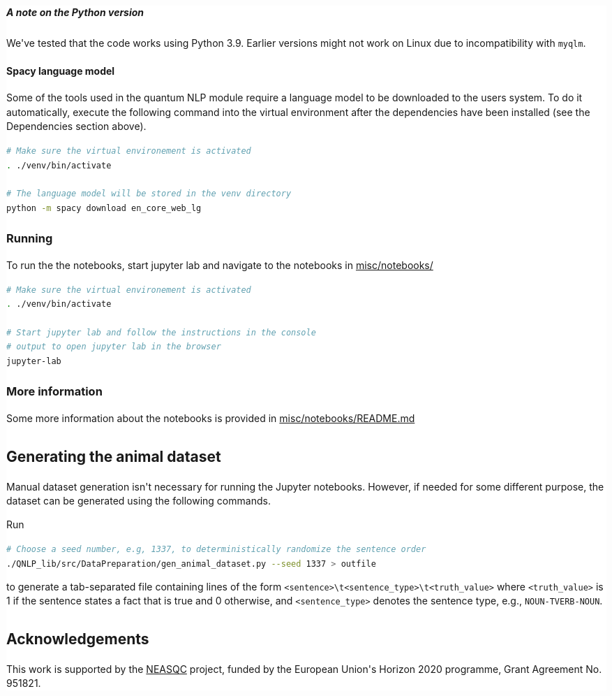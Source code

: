 ##### A note on the Python version
We've tested that the code works using Python 3.9. Earlier versions might not
work on Linux due to incompatibility with `myqlm`.

#### Spacy language model
Some of the tools used in the quantum NLP module require a language model to be downloaded to
the users system. To do it automatically, execute the following command into the
virtual environment after the dependencies have been installed (see the
Dependencies section above).

```sh
# Make sure the virtual environement is activated
. ./venv/bin/activate

# The language model will be stored in the venv directory
python -m spacy download en_core_web_lg
```

### Running
To run the the notebooks, start jupyter lab and navigate to the notebooks in
[misc/notebooks/](./misc/notebooks/)

```sh
# Make sure the virtual environement is activated
. ./venv/bin/activate

# Start jupyter lab and follow the instructions in the console
# output to open jupyter lab in the browser
jupyter-lab
```

### More information
Some more information about the notebooks is provided in
[misc/notebooks/README.md](./misc/notebooks/README.md)

## Generating the animal dataset
Manual dataset generation isn't necessary for running the Jupyter notebooks.
However, if needed for some different purpose, the dataset can be generated
using the following commands.

Run
```sh
# Choose a seed number, e.g, 1337, to deterministically randomize the sentence order
./QNLP_lib/src/DataPreparation/gen_animal_dataset.py --seed 1337 > outfile
```
to generate a tab-separated file containing lines of the form
`<sentence>\t<sentence_type>\t<truth_value>` where `<truth_value>` is 1 if the sentence states a
fact that is true and 0 otherwise, and `<sentence_type>` denotes the sentence type, e.g., `NOUN-TVERB-NOUN`.

## Acknowledgements

This work is supported by the [NEASQC](www.neasqc.eu/) project, funded by the European Union's Horizon 2020 programme, Grant Agreement No. 951821.
